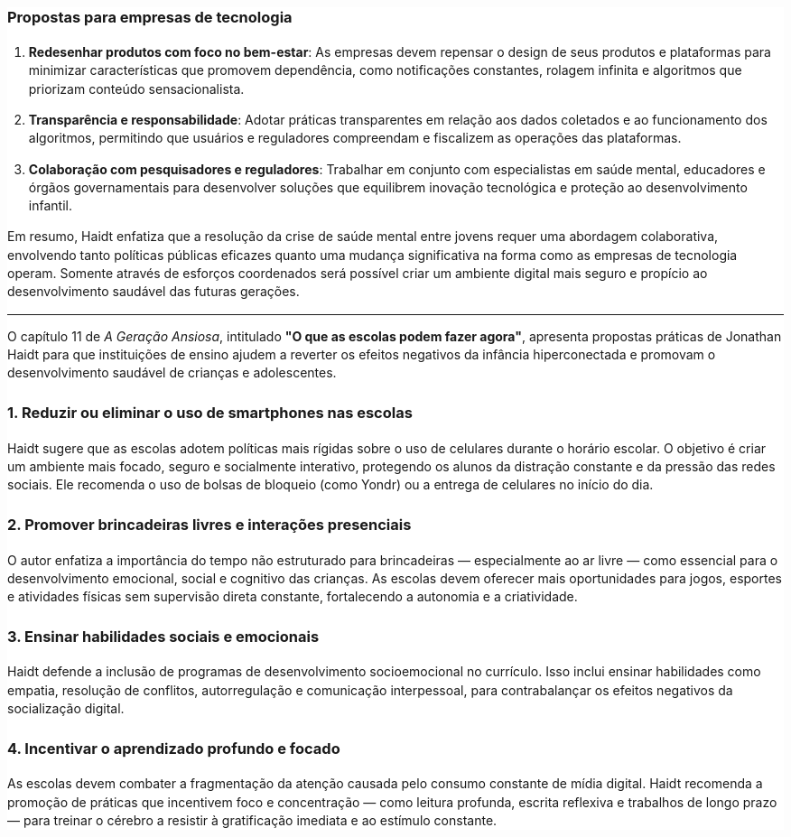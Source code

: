 
### Propostas para empresas de tecnologia

1. **Redesenhar produtos com foco no bem-estar**: As empresas devem repensar o design de seus produtos e plataformas para minimizar características que promovem dependência, como notificações constantes, rolagem infinita e algoritmos que priorizam conteúdo sensacionalista.
    
2. **Transparência e responsabilidade**: Adotar práticas transparentes em relação aos dados coletados e ao funcionamento dos algoritmos, permitindo que usuários e reguladores compreendam e fiscalizem as operações das plataformas.
    
3. **Colaboração com pesquisadores e reguladores**: Trabalhar em conjunto com especialistas em saúde mental, educadores e órgãos governamentais para desenvolver soluções que equilibrem inovação tecnológica e proteção ao desenvolvimento infantil.
    

Em resumo, Haidt enfatiza que a resolução da crise de saúde mental entre jovens requer uma abordagem colaborativa, envolvendo tanto políticas públicas eficazes quanto uma mudança significativa na forma como as empresas de tecnologia operam. Somente através de esforços coordenados será possível criar um ambiente digital mais seguro e propício ao desenvolvimento saudável das futuras gerações.

---

O capítulo 11 de _A Geração Ansiosa_, intitulado **"O que as escolas podem fazer agora"**, apresenta propostas práticas de Jonathan Haidt para que instituições de ensino ajudem a reverter os efeitos negativos da infância hiperconectada e promovam o desenvolvimento saudável de crianças e adolescentes.

### 1. Reduzir ou eliminar o uso de smartphones nas escolas

Haidt sugere que as escolas adotem políticas mais rígidas sobre o uso de celulares durante o horário escolar. O objetivo é criar um ambiente mais focado, seguro e socialmente interativo, protegendo os alunos da distração constante e da pressão das redes sociais. Ele recomenda o uso de bolsas de bloqueio (como Yondr) ou a entrega de celulares no início do dia.

### 2. Promover brincadeiras livres e interações presenciais

O autor enfatiza a importância do tempo não estruturado para brincadeiras — especialmente ao ar livre — como essencial para o desenvolvimento emocional, social e cognitivo das crianças. As escolas devem oferecer mais oportunidades para jogos, esportes e atividades físicas sem supervisão direta constante, fortalecendo a autonomia e a criatividade.

### 3. Ensinar habilidades sociais e emocionais

Haidt defende a inclusão de programas de desenvolvimento socioemocional no currículo. Isso inclui ensinar habilidades como empatia, resolução de conflitos, autorregulação e comunicação interpessoal, para contrabalançar os efeitos negativos da socialização digital.

### 4. Incentivar o aprendizado profundo e focado

As escolas devem combater a fragmentação da atenção causada pelo consumo constante de mídia digital. Haidt recomenda a promoção de práticas que incentivem foco e concentração — como leitura profunda, escrita reflexiva e trabalhos de longo prazo — para treinar o cérebro a resistir à gratificação imediata e ao estímulo constante.
